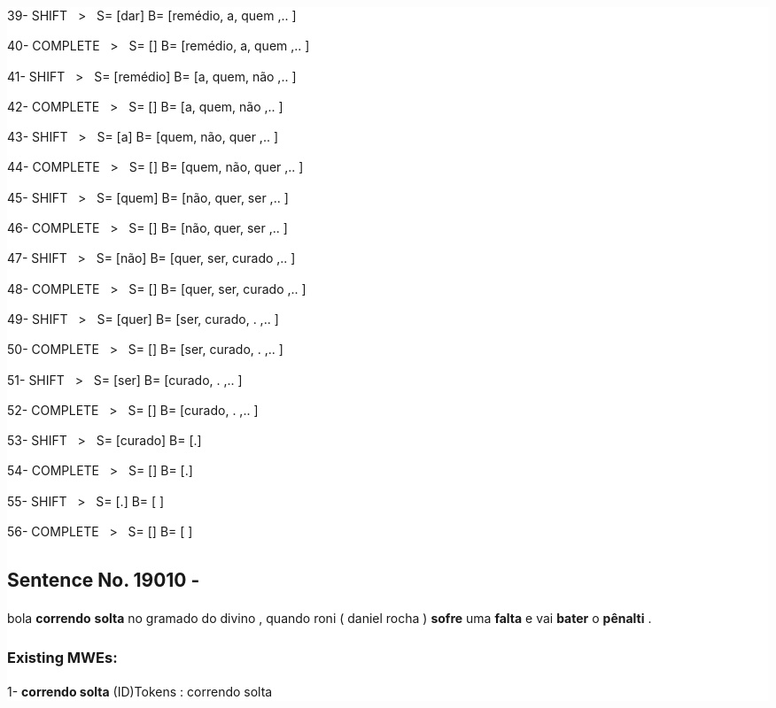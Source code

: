 
39- SHIFT&nbsp;&nbsp;&nbsp;>&nbsp;&nbsp;&nbsp;S= [dar]   B= [remédio, a, quem ,.. ]



40- COMPLETE&nbsp;&nbsp;&nbsp;>&nbsp;&nbsp;&nbsp;S= []   B= [remédio, a, quem ,.. ]



41- SHIFT&nbsp;&nbsp;&nbsp;>&nbsp;&nbsp;&nbsp;S= [remédio]   B= [a, quem, não ,.. ]



42- COMPLETE&nbsp;&nbsp;&nbsp;>&nbsp;&nbsp;&nbsp;S= []   B= [a, quem, não ,.. ]



43- SHIFT&nbsp;&nbsp;&nbsp;>&nbsp;&nbsp;&nbsp;S= [a]   B= [quem, não, quer ,.. ]



44- COMPLETE&nbsp;&nbsp;&nbsp;>&nbsp;&nbsp;&nbsp;S= []   B= [quem, não, quer ,.. ]



45- SHIFT&nbsp;&nbsp;&nbsp;>&nbsp;&nbsp;&nbsp;S= [quem]   B= [não, quer, ser ,.. ]



46- COMPLETE&nbsp;&nbsp;&nbsp;>&nbsp;&nbsp;&nbsp;S= []   B= [não, quer, ser ,.. ]



47- SHIFT&nbsp;&nbsp;&nbsp;>&nbsp;&nbsp;&nbsp;S= [não]   B= [quer, ser, curado ,.. ]



48- COMPLETE&nbsp;&nbsp;&nbsp;>&nbsp;&nbsp;&nbsp;S= []   B= [quer, ser, curado ,.. ]



49- SHIFT&nbsp;&nbsp;&nbsp;>&nbsp;&nbsp;&nbsp;S= [quer]   B= [ser, curado, . ,.. ]



50- COMPLETE&nbsp;&nbsp;&nbsp;>&nbsp;&nbsp;&nbsp;S= []   B= [ser, curado, . ,.. ]



51- SHIFT&nbsp;&nbsp;&nbsp;>&nbsp;&nbsp;&nbsp;S= [ser]   B= [curado, . ,.. ]



52- COMPLETE&nbsp;&nbsp;&nbsp;>&nbsp;&nbsp;&nbsp;S= []   B= [curado, . ,.. ]



53- SHIFT&nbsp;&nbsp;&nbsp;>&nbsp;&nbsp;&nbsp;S= [curado]   B= [.]



54- COMPLETE&nbsp;&nbsp;&nbsp;>&nbsp;&nbsp;&nbsp;S= []   B= [.]



55- SHIFT&nbsp;&nbsp;&nbsp;>&nbsp;&nbsp;&nbsp;S= [.]   B= [ ]



56- COMPLETE&nbsp;&nbsp;&nbsp;>&nbsp;&nbsp;&nbsp;S= []   B= [ ]

## Sentence No. 19010 - 
bola **correndo** **solta** no gramado do divino , quando roni ( daniel rocha ) **sofre** uma **falta** e vai **bater** o **pênalti** . 
### Existing MWEs: 
1- **correndo solta** (ID)Tokens : 
correndo
solta
